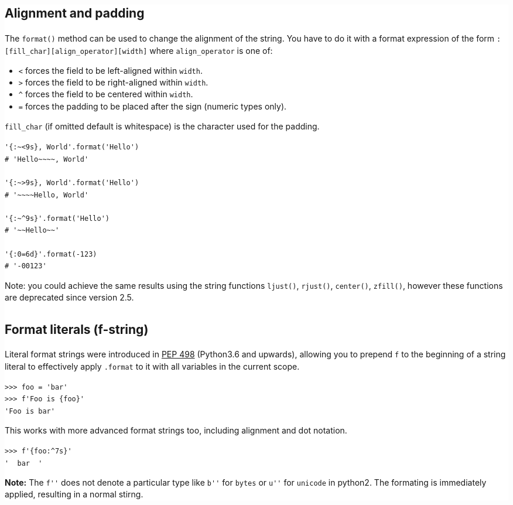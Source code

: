 

## Alignment and padding


The `format()` method can be used to change the alignment of the string. You have to do it with a format expression of the form `:[fill_char][align_operator][width]` where `align_operator` is one of:

- `<` forces the field to be left-aligned within `width`.
- `>` forces the field to be right-aligned within `width`.
- `^` forces the field to be centered within `width`.
- `=` forces the padding to be placed after the sign (numeric types only).

`fill_char` (if omitted default is whitespace) is the character used for the padding.

```
'{:~<9s}, World'.format('Hello')
# 'Hello~~~~, World'

'{:~>9s}, World'.format('Hello')
# '~~~~Hello, World'

'{:~^9s}'.format('Hello')
# '~~Hello~~'

'{:0=6d}'.format(-123)
# '-00123'

```

Note: you could achieve the same results using the string functions `ljust()`, `rjust()`, `center()`, `zfill()`, however these functions are deprecated since version 2.5.



## Format literals (f-string)


Literal format strings were introduced in [PEP 498](https://www.python.org/dev/peps/pep-0498/) (Python3.6 and upwards), allowing you to prepend `f` to the beginning of a string literal to effectively apply `.format` to it with all variables in the current scope.

```
>>> foo = 'bar'
>>> f'Foo is {foo}'
'Foo is bar'

```

This works with more advanced format strings too, including alignment and dot notation.

```
>>> f'{foo:^7s}'
'  bar  '

```

**Note:** The `f''` does not denote a particular type like `b''` for `bytes` or `u''` for `unicode` in python2. The formating is immediately applied, resulting in a normal stirng.
